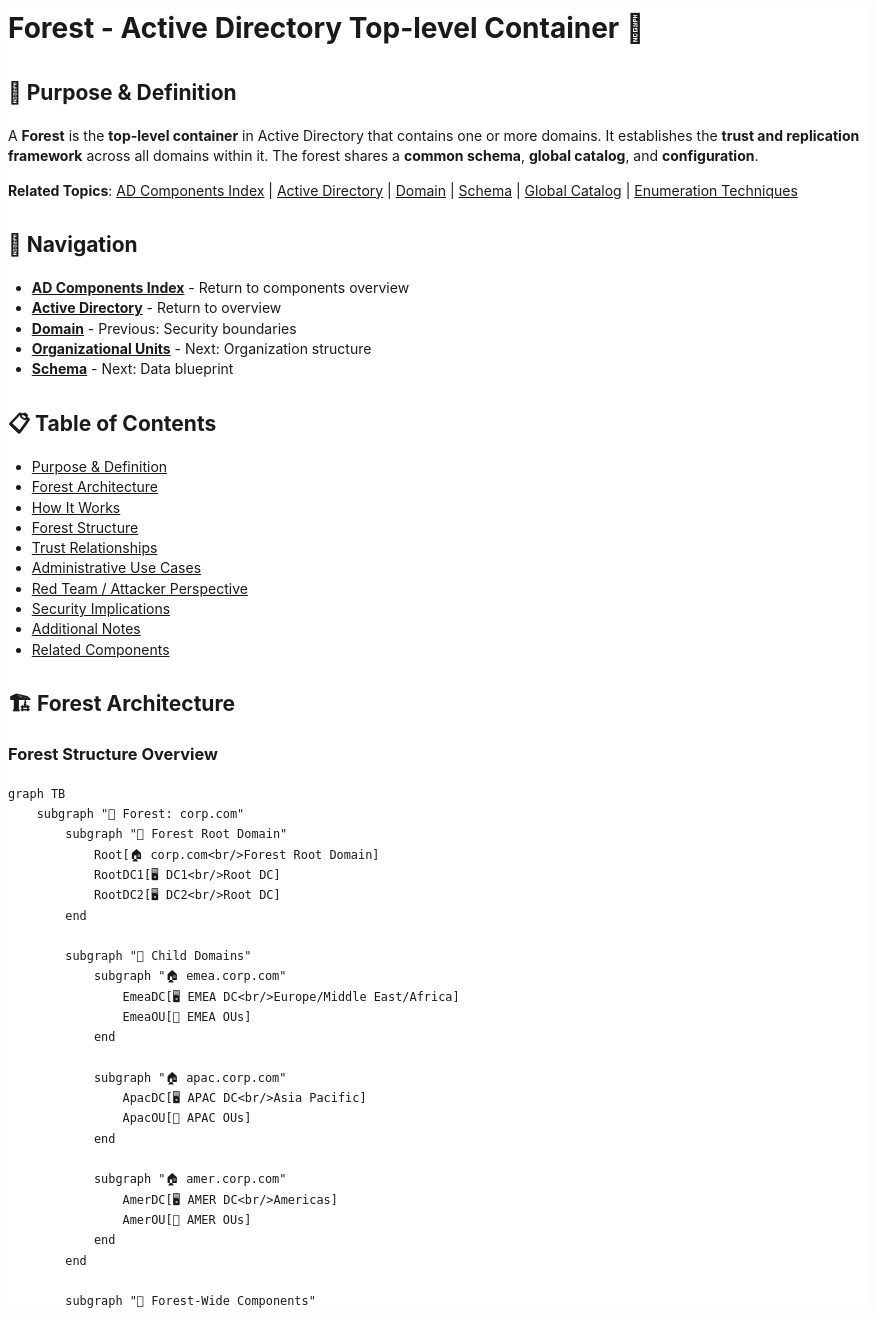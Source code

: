 # Forest - Active Directory Top-level Container 🌳

## 🎯 Purpose & Definition
A **Forest** is the **top-level container** in Active Directory that contains one or more domains. It establishes the **trust and replication framework** across all domains within it. The forest shares a **common schema**, **global catalog**, and **configuration**.

**Related Topics**: [AD Components Index](./00_AD_Components_Index.md) | [Active Directory](./01_Active_Directory.md) | [Domain](./03_Domain.md) | [Schema](./11_Schema.md) | [Global Catalog](./12_Global_Catalog.md) | [Enumeration Techniques](../03_Enumeration_Techniques/00_Enumeration_Index.md)

## 🧭 Navigation
- **[AD Components Index](./00_AD_Components_Index.md)** - Return to components overview
- **[Active Directory](./01_Active_Directory.md)** - Return to overview
- **[Domain](./03_Domain.md)** - Previous: Security boundaries
- **[Organizational Units](./05_Organizational_Unit.md)** - Next: Organization structure
- **[Schema](./11_Schema.md)** - Next: Data blueprint

## 📋 Table of Contents
- [Purpose & Definition](#purpose-&-definition)
- [Forest Architecture](#forest-architecture)
- [How It Works](#how-it-works)
- [Forest Structure](#forest-structure)
- [Trust Relationships](#trust-relationships)
- [Administrative Use Cases](#administrative-use-cases)
- [Red Team / Attacker Perspective](#red-team-/-attacker-perspective)
- [Security Implications](#security-implications)
- [Additional Notes](#additional-notes)
- [Related Components](#related-components)

## 🏗️ Forest Architecture

### **Forest Structure Overview**
```mermaid
graph TB
    subgraph "🌳 Forest: corp.com"
        subgraph "🏢 Forest Root Domain"
            Root[🏠 corp.com<br/>Forest Root Domain]
            RootDC1[🖥️ DC1<br/>Root DC]
            RootDC2[🖥️ DC2<br/>Root DC]
        end
        
        subgraph "🌿 Child Domains"
            subgraph "🏠 emea.corp.com"
                EmeaDC[🖥️ EMEA DC<br/>Europe/Middle East/Africa]
                EmeaOU[🏢 EMEA OUs]
            end
            
            subgraph "🏠 apac.corp.com"
                ApacDC[🖥️ APAC DC<br/>Asia Pacific]
                ApacOU[🏢 APAC OUs]
            end
            
            subgraph "🏠 amer.corp.com"
                AmerDC[🖥️ AMER DC<br/>Americas]
                AmerOU[🏢 AMER OUs]
            end
        end
        
        subgraph "🔐 Forest-Wide Components"
```